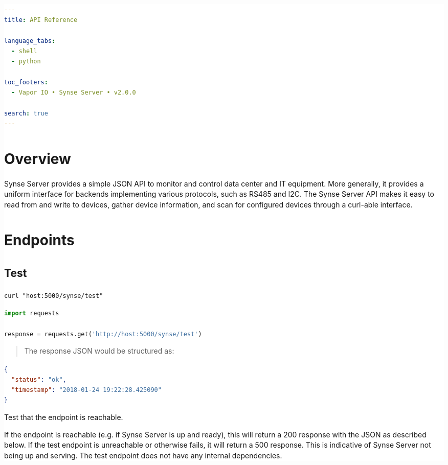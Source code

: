 ```yaml
---
title: API Reference

language_tabs:
  - shell
  - python

toc_footers:
  - Vapor IO • Synse Server • v2.0.0

search: true
---
```


# Overview

Synse Server provides a simple JSON API to monitor and control data center and IT equipment. More
generally, it provides a uniform interface for backends implementing various protocols, such as
RS485 and I2C. The Synse Server API makes it easy to read from and write to devices, gather device
information, and scan for configured devices through a curl-able interface.



# Endpoints

## Test

```shell
curl "host:5000/synse/test"
```

```python
import requests

response = requests.get('http://host:5000/synse/test')
```

> The response JSON would be structured as:

```json
{
  "status": "ok",
  "timestamp": "2018-01-24 19:22:28.425090"
}
```

Test that the endpoint is reachable.

If the endpoint is reachable (e.g. if Synse Server is up and ready), this will return a 200 response
with the JSON as described below. If the test endpoint is unreachable or otherwise fails, it will return
a 500 response. This is indicative of Synse Server not being up and serving. The test endpoint does not
have any internal dependencies.
